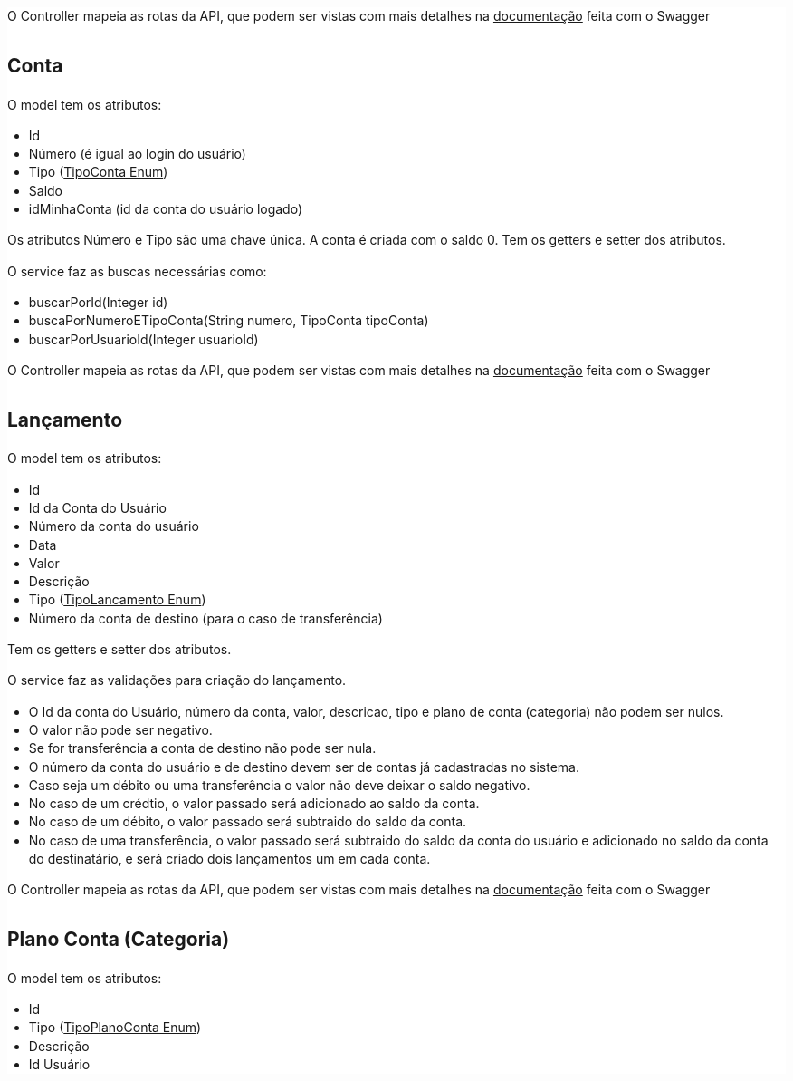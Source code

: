 O Controller mapeia as rotas da API, que podem ser vistas com mais detalhes na [documentação](https://banklineaccenture.herokuapp.com/swagger-ui.html) feita com o Swagger

## Conta
O model tem os atributos:
- Id
- Número (é igual ao login do usuário)
- Tipo ([TipoConta Enum](#tipoconta-enum))
- Saldo
- idMinhaConta (id da conta do usuário logado)

Os atributos Número e Tipo são uma chave única.
A conta é criada com o saldo 0.
Tem os getters e setter dos atributos.

O service faz as buscas necessárias como:
- buscarPorId(Integer id)
- buscaPorNumeroETipoConta(String numero, TipoConta tipoConta)
- buscarPorUsuarioId(Integer usuarioId)

O Controller mapeia as rotas da API, que podem ser vistas com mais detalhes na [documentação](https://banklineaccenture.herokuapp.com/swagger-ui.html) feita com o Swagger

## Lançamento
O model tem os atributos:
- Id
- Id da Conta do Usuário
- Número da conta do usuário
- Data
- Valor
- Descrição
- Tipo ([TipoLancamento Enum](#tipolancamento-enum))
- Número da conta de destino (para o caso de transferência)

Tem os getters e setter dos atributos.

O service faz as validações para criação do lançamento.
- O Id da conta do Usuário, número da conta, valor, descricao, tipo e plano de conta (categoria) não podem ser nulos.
- O valor não pode ser negativo.
- Se for transferência a conta de destino não pode ser nula.
- O número da conta do usuário e de destino devem ser de contas já cadastradas no sistema.
- Caso seja um débito ou uma transferência o valor não deve deixar o saldo negativo.
- No caso de um crédtio, o valor passado será adicionado ao saldo da conta.
- No caso de um débito, o valor passado será subtraido do saldo da conta.
- No caso de uma transferência, o valor passado será subtraido do saldo da conta do usuário e adicionado no saldo da conta do destinatário, e será criado dois lançamentos um em cada conta.

O Controller mapeia as rotas da API, que podem ser vistas com mais detalhes na [documentação](https://banklineaccenture.herokuapp.com/swagger-ui.html) feita com o Swagger

## Plano Conta (Categoria)
O model tem os atributos:
- Id
- Tipo ([TipoPlanoConta Enum](#tipoplanoconta-enum))
- Descrição
- Id Usuário
